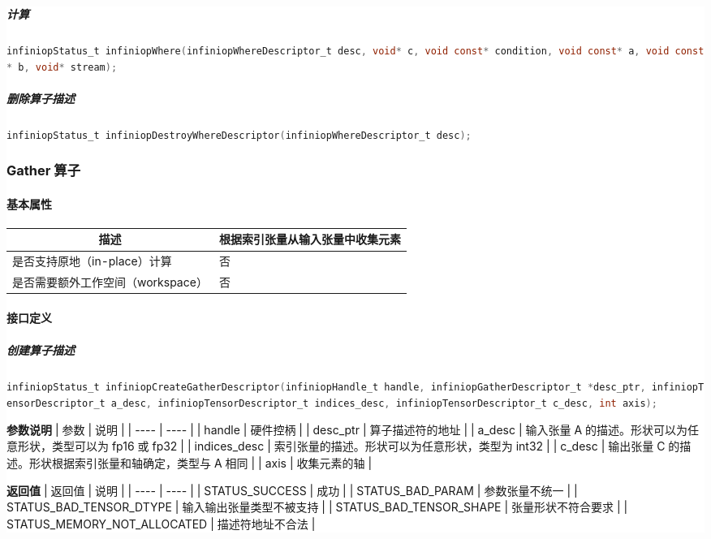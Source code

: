 ##### 计算
```C
infiniopStatus_t infiniopWhere(infiniopWhereDescriptor_t desc, void* c, void const* condition, void const* a, void const* b, void* stream);
```

##### 删除算子描述
```C
infiniopStatus_t infiniopDestroyWhereDescriptor(infiniopWhereDescriptor_t desc);
```

### Gather 算子

#### 基本属性
| 描述 | 根据索引张量从输入张量中收集元素 |
| ---- | -------------------------------- |
| 是否支持原地（in-place）计算 | 否 |
| 是否需要额外工作空间（workspace） | 否 |

#### 接口定义

##### 创建算子描述
```C
infiniopStatus_t infiniopCreateGatherDescriptor(infiniopHandle_t handle, infiniopGatherDescriptor_t *desc_ptr, infiniopTensorDescriptor_t a_desc, infiniopTensorDescriptor_t indices_desc, infiniopTensorDescriptor_t c_desc, int axis);
```

**参数说明**
| 参数 | 说明 |
| ---- | ---- |
| handle | 硬件控柄 |
| desc_ptr | 算子描述符的地址 |
| a_desc | 输入张量 A 的描述。形状可以为任意形状，类型可以为 fp16 或 fp32 |
| indices_desc | 索引张量的描述。形状可以为任意形状，类型为 int32 |
| c_desc | 输出张量 C 的描述。形状根据索引张量和轴确定，类型与 A 相同 |
| axis | 收集元素的轴 |

**返回值**
| 返回值 | 说明 |
| ---- | ---- |
| STATUS_SUCCESS | 成功 |
| STATUS_BAD_PARAM | 参数张量不统一 |
| STATUS_BAD_TENSOR_DTYPE | 输入输出张量类型不被支持 |
| STATUS_BAD_TENSOR_SHAPE | 张量形状不符合要求 |
| STATUS_MEMORY_NOT_ALLOCATED | 描述符地址不合法 |
